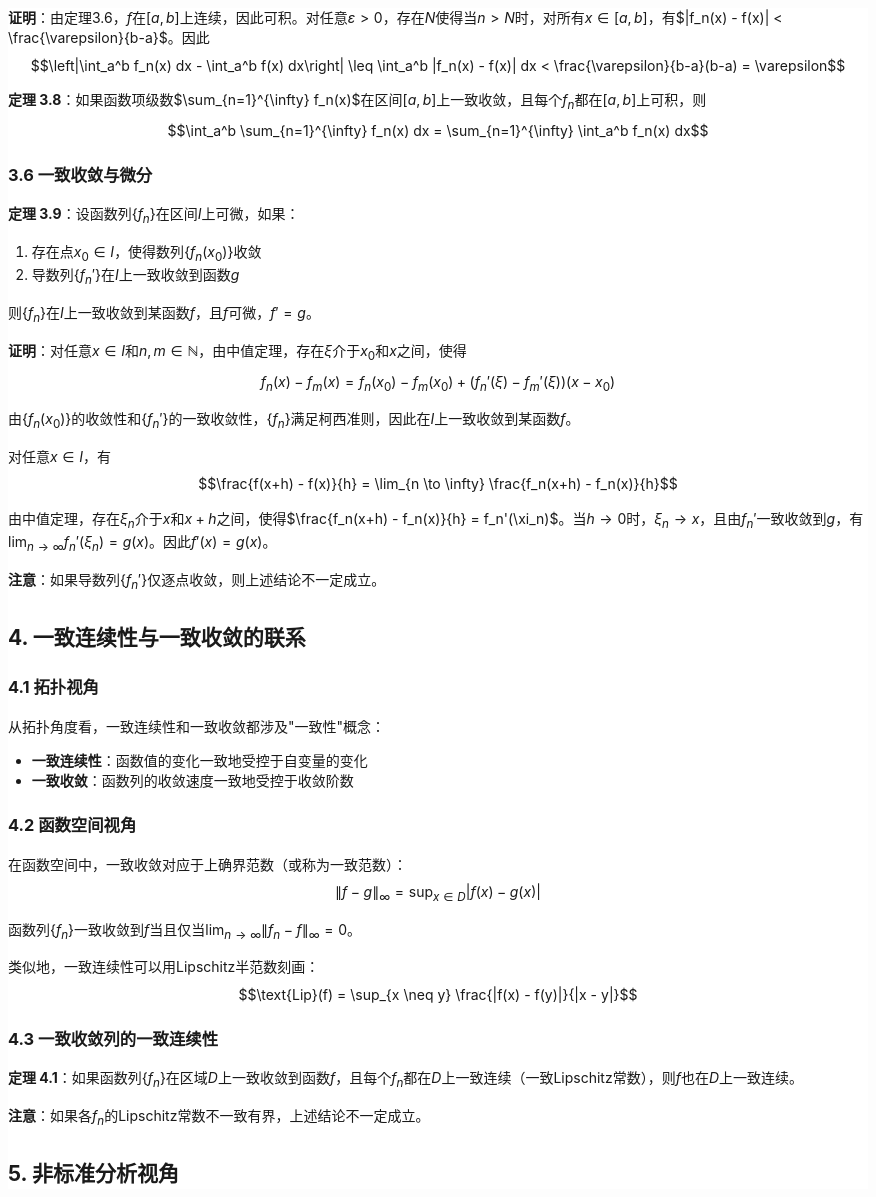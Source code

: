 **证明**：由定理3.6，$f$在$[a, b]$上连续，因此可积。对任意$\varepsilon > 0$，存在$N$使得当$n > N$时，对所有$x \in [a, b]$，有$|f_n(x) - f(x)| < \frac{\varepsilon}{b-a}$。因此
$$\left|\int_a^b f_n(x) dx - \int_a^b f(x) dx\right| \leq \int_a^b |f_n(x) - f(x)| dx < \frac{\varepsilon}{b-a}(b-a) = \varepsilon$$

**定理 3.8**：如果函数项级数$\sum_{n=1}^{\infty} f_n(x)$在区间$[a, b]$上一致收敛，且每个$f_n$都在$[a, b]$上可积，则
$$\int_a^b \sum_{n=1}^{\infty} f_n(x) dx = \sum_{n=1}^{\infty} \int_a^b f_n(x) dx$$

### 3.6 一致收敛与微分

**定理 3.9**：设函数列$\{f_n\}$在区间$I$上可微，如果：

1. 存在点$x_0 \in I$，使得数列$\{f_n(x_0)\}$收敛
2. 导数列$\{f_n'\}$在$I$上一致收敛到函数$g$

则$\{f_n\}$在$I$上一致收敛到某函数$f$，且$f$可微，$f' = g$。

**证明**：对任意$x \in I$和$n, m \in \mathbb{N}$，由中值定理，存在$\xi$介于$x_0$和$x$之间，使得
$$f_n(x) - f_m(x) = f_n(x_0) - f_m(x_0) + (f_n'(\xi) - f_m'(\xi))(x - x_0)$$

由$\{f_n(x_0)\}$的收敛性和$\{f_n'\}$的一致收敛性，$\{f_n\}$满足柯西准则，因此在$I$上一致收敛到某函数$f$。

对任意$x \in I$，有
$$\frac{f(x+h) - f(x)}{h} = \lim_{n \to \infty} \frac{f_n(x+h) - f_n(x)}{h}$$

由中值定理，存在$\xi_n$介于$x$和$x+h$之间，使得$\frac{f_n(x+h) - f_n(x)}{h} = f_n'(\xi_n)$。当$h \to 0$时，$\xi_n \to x$，且由$f_n'$一致收敛到$g$，有$\lim_{n \to \infty} f_n'(\xi_n) = g(x)$。因此$f'(x) = g(x)$。

**注意**：如果导数列$\{f_n'\}$仅逐点收敛，则上述结论不一定成立。

## 4. 一致连续性与一致收敛的联系

### 4.1 拓扑视角

从拓扑角度看，一致连续性和一致收敛都涉及"一致性"概念：

- **一致连续性**：函数值的变化一致地受控于自变量的变化
- **一致收敛**：函数列的收敛速度一致地受控于收敛阶数

### 4.2 函数空间视角

在函数空间中，一致收敛对应于上确界范数（或称为一致范数）：
$$\|f - g\|_{\infty} = \sup_{x \in D} |f(x) - g(x)|$$

函数列$\{f_n\}$一致收敛到$f$当且仅当$\lim_{n \to \infty} \|f_n - f\|_{\infty} = 0$。

类似地，一致连续性可以用Lipschitz半范数刻画：
$$\text{Lip}(f) = \sup_{x \neq y} \frac{|f(x) - f(y)|}{|x - y|}$$

### 4.3 一致收敛列的一致连续性

**定理 4.1**：如果函数列$\{f_n\}$在区域$D$上一致收敛到函数$f$，且每个$f_n$都在$D$上一致连续（一致Lipschitz常数），则$f$也在$D$上一致连续。

**注意**：如果各$f_n$的Lipschitz常数不一致有界，上述结论不一定成立。

## 5. 非标准分析视角
